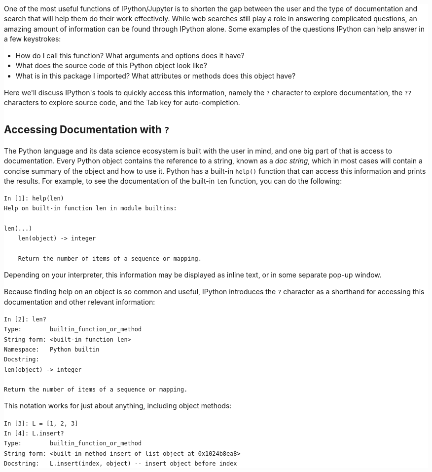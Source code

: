 One of the most useful functions of IPython/Jupyter is to shorten the gap between the user and the type of documentation and search that will help them do their work effectively.
While web searches still play a role in answering complicated questions, an amazing amount of information can be found through IPython alone.
Some examples of the questions IPython can help answer in a few keystrokes:

- How do I call this function? What arguments and options does it have?
- What does the source code of this Python object look like?
- What is in this package I imported? What attributes or methods does this object have?

Here we'll discuss IPython's tools to quickly access this information, namely the ``?`` character to explore documentation, the ``??`` characters to explore source code, and the Tab key for auto-completion.


## Accessing Documentation with ``?``

The Python language and its data science ecosystem is built with the user in mind, and one big part of that is access to documentation.
Every Python object contains the reference to a string, known as a *doc string*, which in most cases will contain a concise summary of the object and how to use it.
Python has a built-in ``help()`` function that can access this information and prints the results.
For example, to see the documentation of the built-in ``len`` function, you can do the following:

```ipython
In [1]: help(len)
Help on built-in function len in module builtins:

len(...)
    len(object) -> integer
    
    Return the number of items of a sequence or mapping.
```

Depending on your interpreter, this information may be displayed as inline text, or in some separate pop-up window.


Because finding help on an object is so common and useful, IPython introduces the ``?`` character as a shorthand for accessing this documentation and other relevant information:

```ipython
In [2]: len?
Type:        builtin_function_or_method
String form: <built-in function len>
Namespace:   Python builtin
Docstring:
len(object) -> integer

Return the number of items of a sequence or mapping.
```


This notation works for just about anything, including object methods:

```ipython
In [3]: L = [1, 2, 3]
In [4]: L.insert?
Type:        builtin_function_or_method
String form: <built-in method insert of list object at 0x1024b8ea8>
Docstring:   L.insert(index, object) -- insert object before index
```
